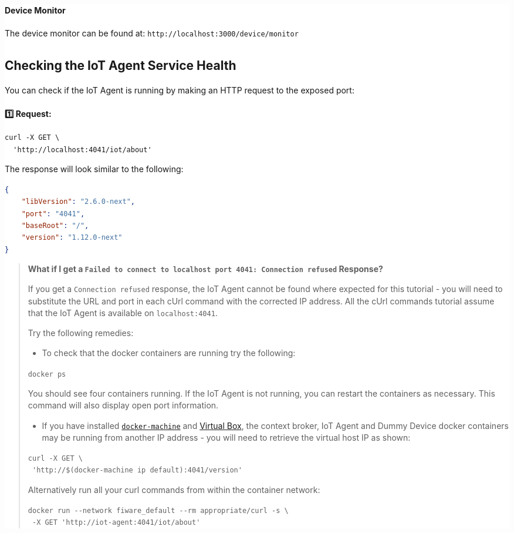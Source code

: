 #### Device Monitor

The device monitor can be found at: `http://localhost:3000/device/monitor`

## Checking the IoT Agent Service Health

You can check if the IoT Agent is running by making an HTTP request to the exposed port:

#### :one: Request:

```console
curl -X GET \
  'http://localhost:4041/iot/about'
```

The response will look similar to the following:

```json
{
    "libVersion": "2.6.0-next",
    "port": "4041",
    "baseRoot": "/",
    "version": "1.12.0-next"
}
```

> **What if I get a `Failed to connect to localhost port 4041: Connection refused` Response?**
>
> If you get a `Connection refused` response, the IoT Agent cannot be found where expected for this tutorial - you will
> need to substitute the URL and port in each cUrl command with the corrected IP address. All the cUrl commands tutorial
> assume that the IoT Agent is available on `localhost:4041`.
>
> Try the following remedies:
>
> -   To check that the docker containers are running try the following:
>
> ```console
> docker ps
> ```
>
> You should see four containers running. If the IoT Agent is not running, you can restart the containers as necessary.
> This command will also display open port information.
>
> -   If you have installed [`docker-machine`](https://docs.docker.com/machine/) and
>     [Virtual Box](https://www.virtualbox.org/), the context broker, IoT Agent and Dummy Device docker containers may
>     be running from another IP address - you will need to retrieve the virtual host IP as shown:
>
> ```console
> curl -X GET \
>  'http://$(docker-machine ip default):4041/version'
> ```
>
> Alternatively run all your curl commands from within the container network:
>
> ```console
> docker run --network fiware_default --rm appropriate/curl -s \
>  -X GET 'http://iot-agent:4041/iot/about'
> ```
